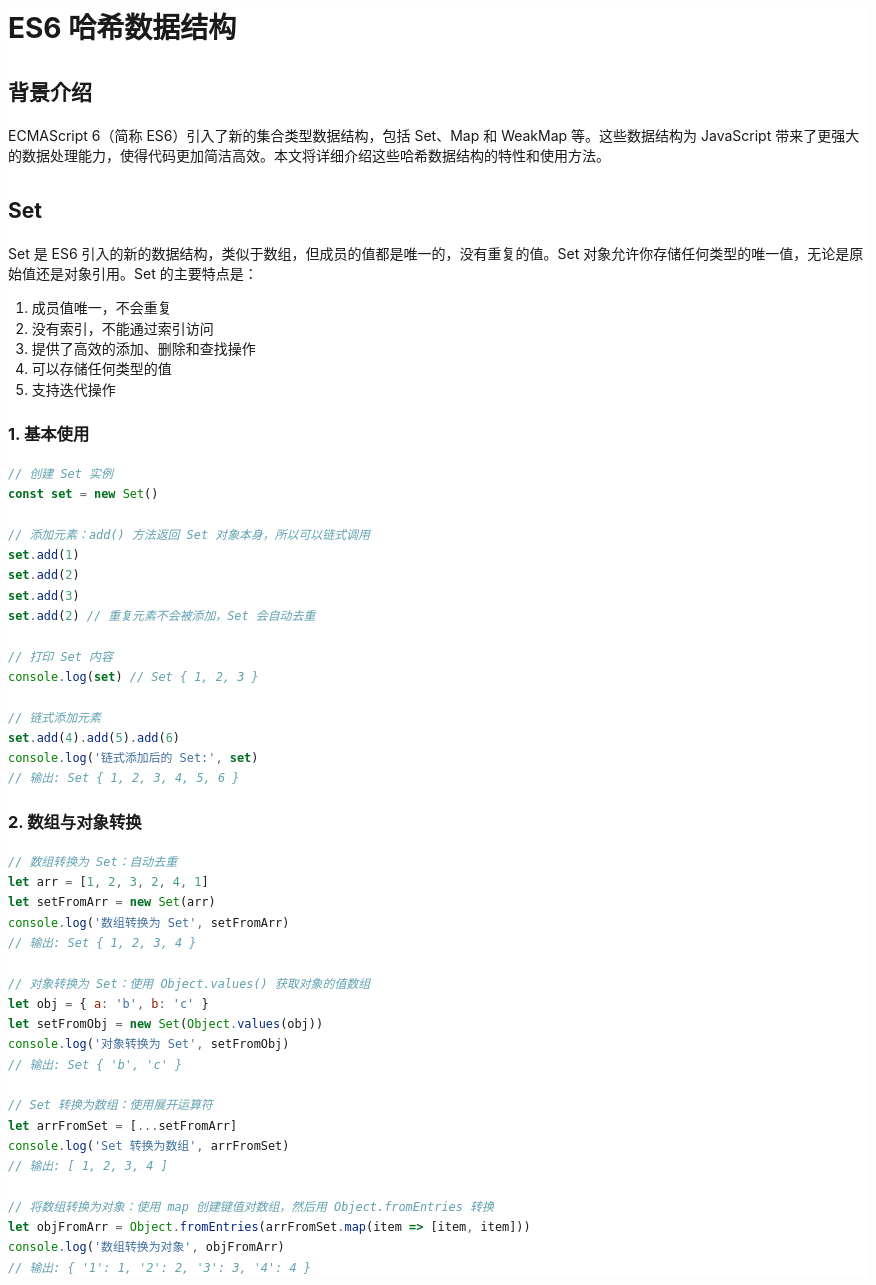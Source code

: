 # ES6 哈希数据结构

## 背景介绍

ECMAScript 6（简称 ES6）引入了新的集合类型数据结构，包括 Set、Map 和 WeakMap 等。这些数据结构为 JavaScript 带来了更强大的数据处理能力，使得代码更加简洁高效。本文将详细介绍这些哈希数据结构的特性和使用方法。

## Set

Set 是 ES6 引入的新的数据结构，类似于数组，但成员的值都是唯一的，没有重复的值。Set 对象允许你存储任何类型的唯一值，无论是原始值还是对象引用。Set 的主要特点是：

1. 成员值唯一，不会重复
2. 没有索引，不能通过索引访问
3. 提供了高效的添加、删除和查找操作
4. 可以存储任何类型的值
5. 支持迭代操作

### 1. 基本使用

```javascript
// 创建 Set 实例
const set = new Set()

// 添加元素：add() 方法返回 Set 对象本身，所以可以链式调用
set.add(1)
set.add(2)
set.add(3)
set.add(2) // 重复元素不会被添加，Set 会自动去重

// 打印 Set 内容
console.log(set) // Set { 1, 2, 3 }

// 链式添加元素
set.add(4).add(5).add(6)
console.log('链式添加后的 Set:', set)
// 输出: Set { 1, 2, 3, 4, 5, 6 }
```

### 2. 数组与对象转换

```javascript
// 数组转换为 Set：自动去重
let arr = [1, 2, 3, 2, 4, 1]
let setFromArr = new Set(arr)
console.log('数组转换为 Set', setFromArr)
// 输出: Set { 1, 2, 3, 4 }

// 对象转换为 Set：使用 Object.values() 获取对象的值数组
let obj = { a: 'b', b: 'c' }
let setFromObj = new Set(Object.values(obj))
console.log('对象转换为 Set', setFromObj)
// 输出: Set { 'b', 'c' }

// Set 转换为数组：使用展开运算符
let arrFromSet = [...setFromArr]
console.log('Set 转换为数组', arrFromSet)
// 输出: [ 1, 2, 3, 4 ]

// 将数组转换为对象：使用 map 创建键值对数组，然后用 Object.fromEntries 转换
let objFromArr = Object.fromEntries(arrFromSet.map(item => [item, item]))
console.log('数组转换为对象', objFromArr)
// 输出: { '1': 1, '2': 2, '3': 3, '4': 4 }
```
